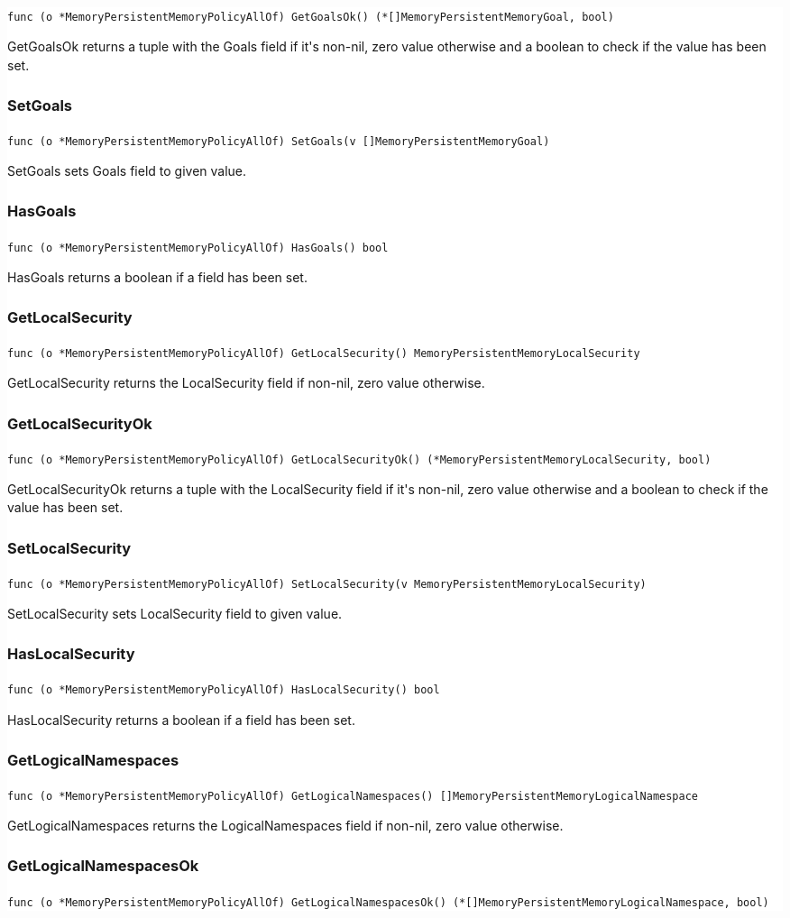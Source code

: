 `func (o *MemoryPersistentMemoryPolicyAllOf) GetGoalsOk() (*[]MemoryPersistentMemoryGoal, bool)`

GetGoalsOk returns a tuple with the Goals field if it's non-nil, zero value otherwise
and a boolean to check if the value has been set.

### SetGoals

`func (o *MemoryPersistentMemoryPolicyAllOf) SetGoals(v []MemoryPersistentMemoryGoal)`

SetGoals sets Goals field to given value.

### HasGoals

`func (o *MemoryPersistentMemoryPolicyAllOf) HasGoals() bool`

HasGoals returns a boolean if a field has been set.

### GetLocalSecurity

`func (o *MemoryPersistentMemoryPolicyAllOf) GetLocalSecurity() MemoryPersistentMemoryLocalSecurity`

GetLocalSecurity returns the LocalSecurity field if non-nil, zero value otherwise.

### GetLocalSecurityOk

`func (o *MemoryPersistentMemoryPolicyAllOf) GetLocalSecurityOk() (*MemoryPersistentMemoryLocalSecurity, bool)`

GetLocalSecurityOk returns a tuple with the LocalSecurity field if it's non-nil, zero value otherwise
and a boolean to check if the value has been set.

### SetLocalSecurity

`func (o *MemoryPersistentMemoryPolicyAllOf) SetLocalSecurity(v MemoryPersistentMemoryLocalSecurity)`

SetLocalSecurity sets LocalSecurity field to given value.

### HasLocalSecurity

`func (o *MemoryPersistentMemoryPolicyAllOf) HasLocalSecurity() bool`

HasLocalSecurity returns a boolean if a field has been set.

### GetLogicalNamespaces

`func (o *MemoryPersistentMemoryPolicyAllOf) GetLogicalNamespaces() []MemoryPersistentMemoryLogicalNamespace`

GetLogicalNamespaces returns the LogicalNamespaces field if non-nil, zero value otherwise.

### GetLogicalNamespacesOk

`func (o *MemoryPersistentMemoryPolicyAllOf) GetLogicalNamespacesOk() (*[]MemoryPersistentMemoryLogicalNamespace, bool)`
